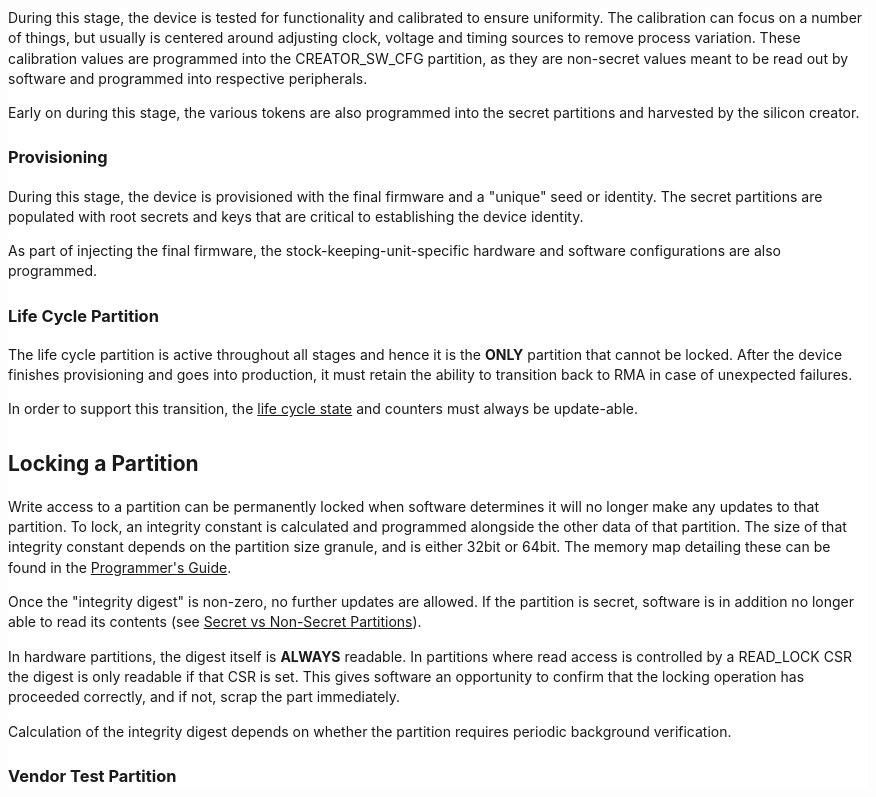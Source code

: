 During this stage, the device is tested for functionality and calibrated to ensure uniformity.
The calibration can focus on a number of things, but usually is centered around adjusting clock, voltage and timing sources to remove process variation.
These calibration values are programmed into the CREATOR_SW_CFG partition, as they are non-secret values meant to be read out by software and programmed into respective peripherals.

Early on during this stage, the various tokens are also programmed into the secret partitions and harvested by the silicon creator.

### Provisioning

During this stage, the device is provisioned with the final firmware and a "unique" seed or identity.
The secret partitions are populated with root secrets and keys that are critical to establishing the device identity.

As part of injecting the final firmware, the stock-keeping-unit-specific hardware and software configurations are also programmed.

### Life Cycle Partition

The life cycle partition is active throughout all stages and hence it is the **ONLY** partition that cannot be locked.
After the device finishes provisioning and goes into production, it must retain the ability to transition back to RMA in case of unexpected failures.

In order to support this transition, the [life cycle state](../../../../ip/lc_ctrl/README.md) and counters must always be update-able.

## Locking a Partition

Write access to a partition can be permanently locked when software determines it will no longer make any updates to that partition.
To lock, an integrity constant is calculated and programmed alongside the other data of that partition.
The size of that integrity constant depends on the partition size granule, and is either 32bit or 64bit.
The memory map detailing these can be found in the [Programmer's Guide](programmers_guide.md#direct-access-memory-map).

Once the "integrity digest" is non-zero, no further updates are allowed.
If the partition is secret, software is in addition no longer able to read its contents (see [Secret vs Non-Secret Partitions](#secret-vs-non-secret-partitions)).

In hardware partitions, the digest itself is **ALWAYS** readable.
In partitions where read access is controlled by a READ_LOCK CSR the digest is only readable if that CSR is set.
This gives software an opportunity to confirm that the locking operation has proceeded correctly, and if not, scrap the part immediately.

Calculation of the integrity digest depends on whether the partition requires periodic background verification.

### Vendor Test Partition
